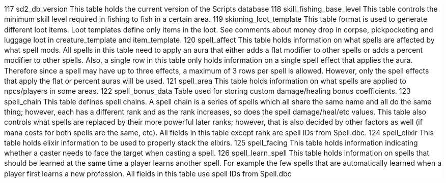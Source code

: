 <tr bgcolor='#FEFEFF'><td>117</td>
<td>sd2_db_version</td>
<td>This table holds the current version of the Scripts database</td>
<td></td>
</tr>
<tr bgcolor='#FFFFEE'><td>118</td>
<td>skill_fishing_base_level</td>
<td>This table controls the minimum skill level required in fishing to fish in a certain area.</td>
<td></td>
</tr>
<tr bgcolor='#FEFEFF'><td>119</td>
<td>skinning_loot_template</td>
<td>This table format is used to generate different loot items. Loot templates define only items in the loot.
See comments about money drop in corpse, pickpocketing and luggage loot in creature_template and item_template.</td>
<td></td>
</tr>
<tr bgcolor='#FFFFEE'><td>120</td>
<td>spell_affect</td>
<td>This table holds information on what spells are affected by what spell mods. All spells in this table need to apply an aura that either adds a flat modifier to other spells or adds a percent modifier to other spells. Also, a single row in this table only holds information on a single spell effect that applies the aura. Therefore since a spell may have up to three effects, a maximum of 3 rows per spell is allowed. However, only the spell effects that apply the flat or percent auras will be used.</td>
<td></td>
</tr>
<tr bgcolor='#FEFEFF'><td>121</td>
<td>spell_area</td>
<td>This table holds information on what spells are applied to npcs/players in some areas.</td>
<td></td>
</tr>
<tr bgcolor='#FFFFEE'><td>122</td>
<td>spell_bonus_data</td>
<td>Table used for storing custom damage/healing bonus coefficients.</td>
<td></td>
</tr>
<tr bgcolor='#FEFEFF'><td>123</td>
<td>spell_chain</td>
<td>This table defines spell chains. A spell chain is a series of spells which all share the same name and all do the same thing; however, each has a different rank and as the rank increases, so does the spell damage/heal/etc values. This table also controls what spells are replaced by their more powerful later ranks; however, that is also decided by other factors as well (if mana costs for both spells are the same, etc). All fields in this table except rank are spell IDs from Spell.dbc.</td>
<td></td>
</tr>
<tr bgcolor='#FFFFEE'><td>124</td>
<td>spell_elixir</td>
<td>This table holds elixir information to be used to properly stack the elixirs.</td>
<td></td>
</tr>
<tr bgcolor='#FEFEFF'><td>125</td>
<td>spell_facing</td>
<td>This table holds information indicating whether a caster needs to face the target when casting a spell.</td>
<td></td>
</tr>
<tr bgcolor='#FFFFEE'><td>126</td>
<td>spell_learn_spell</td>
<td>This table holds information on spells that should be learned at the same time a player learns another spell. For example the few spells that are automatically learned when a player first learns a new profession. All fields in this table use spell IDs from Spell.dbc
